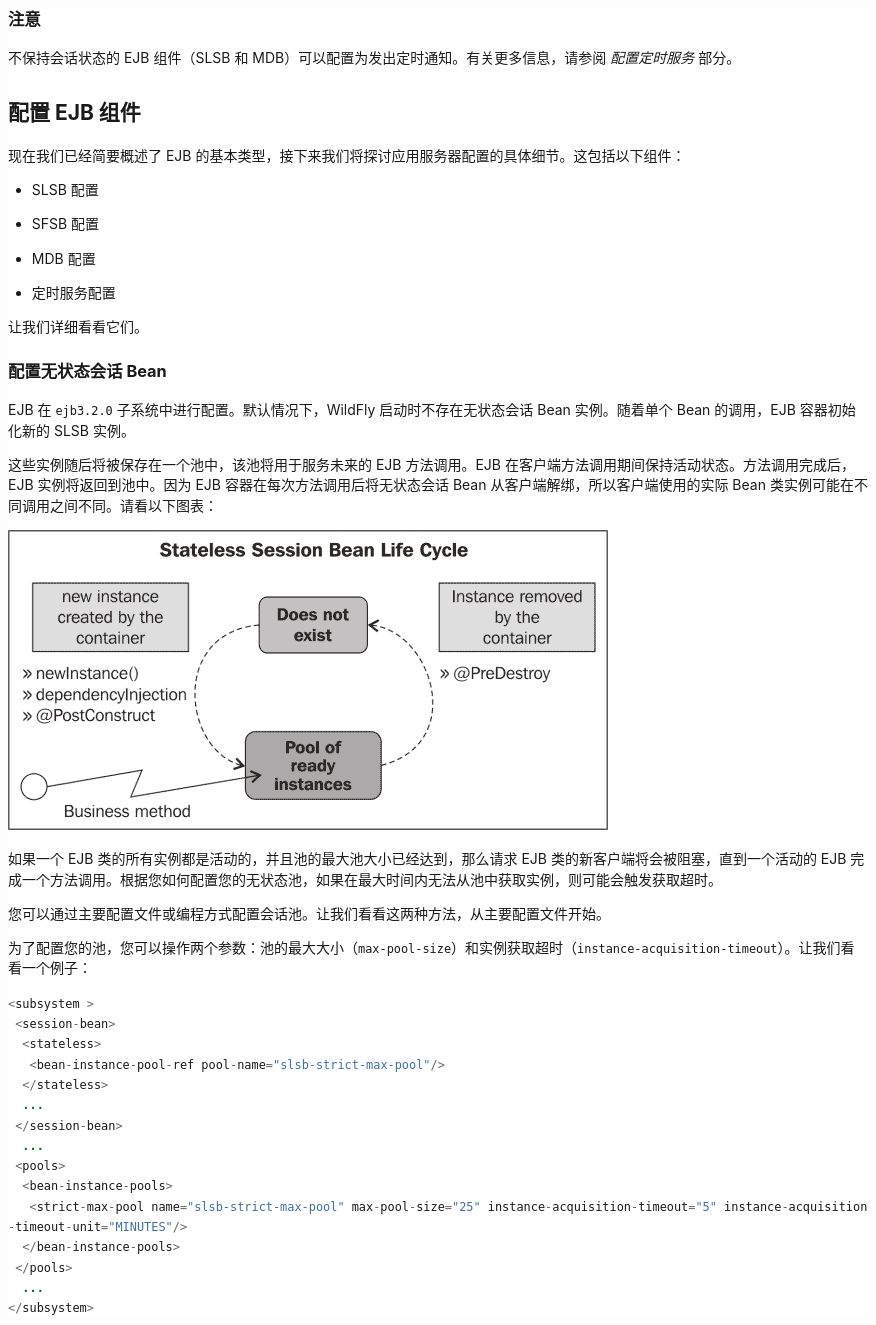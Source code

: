 ### 注意

不保持会话状态的 EJB 组件（SLSB 和 MDB）可以配置为发出定时通知。有关更多信息，请参阅 *配置定时服务* 部分。

## 配置 EJB 组件

现在我们已经简要概述了 EJB 的基本类型，接下来我们将探讨应用服务器配置的具体细节。这包括以下组件：

+   SLSB 配置

+   SFSB 配置

+   MDB 配置

+   定时服务配置

让我们详细看看它们。

### 配置无状态会话 Bean

EJB 在 `ejb3.2.0` 子系统中进行配置。默认情况下，WildFly 启动时不存在无状态会话 Bean 实例。随着单个 Bean 的调用，EJB 容器初始化新的 SLSB 实例。

这些实例随后将被保存在一个池中，该池将用于服务未来的 EJB 方法调用。EJB 在客户端方法调用期间保持活动状态。方法调用完成后，EJB 实例将返回到池中。因为 EJB 容器在每次方法调用后将无状态会话 Bean 从客户端解绑，所以客户端使用的实际 Bean 类实例可能在不同调用之间不同。请看以下图表：

![配置无状态会话 Bean](img/6232OS_03_04.jpg)

如果一个 EJB 类的所有实例都是活动的，并且池的最大池大小已经达到，那么请求 EJB 类的新客户端将会被阻塞，直到一个活动的 EJB 完成一个方法调用。根据您如何配置您的无状态池，如果在最大时间内无法从池中获取实例，则可能会触发获取超时。

您可以通过主要配置文件或编程方式配置会话池。让我们看看这两种方法，从主要配置文件开始。

为了配置您的池，您可以操作两个参数：池的最大大小（`max-pool-size`）和实例获取超时（`instance-acquisition-timeout`）。让我们看看一个例子：

```java
<subsystem >
 <session-bean>
  <stateless>
   <bean-instance-pool-ref pool-name="slsb-strict-max-pool"/>
  </stateless>
  ...
 </session-bean>
  ...
 <pools>
  <bean-instance-pools>
   <strict-max-pool name="slsb-strict-max-pool" max-pool-size="25" instance-acquisition-timeout="5" instance-acquisition-timeout-unit="MINUTES"/>
  </bean-instance-pools>
 </pools>
  ...
</subsystem>
```
